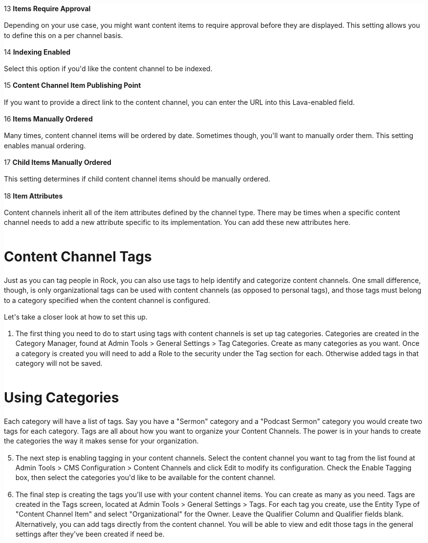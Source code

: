 13 **Items Require Approval**

Depending on your use case, you might want content items to require approval before they are displayed. This setting allows you to define this on a per channel basis.

14 **Indexing Enabled**

Select this option if you'd like the content channel to be indexed.

15 **Content Channel Item Publishing Point**

If you want to provide a direct link to the content channel, you can enter the URL into this Lava-enabled field.

16 **Items Manually Ordered**

Many times, content channel items will be ordered by date. Sometimes though, you'll want to manually order them. This setting enables manual ordering.

17 **Child Items Manually Ordered**

This setting determines if child content channel items should be manually ordered.

18 **Item Attributes**

Content channels inherit all of the item attributes defined by the channel type. There may be times when a specific content channel needs to add a new attribute specific to its implementation. You can add these new attributes here.

[](#contentchanneltags)Content Channel Tags
===========================================

Just as you can tag people in Rock, you can also use tags to help identify and categorize content channels. One small difference, though, is only organizational tags can be used with content channels (as opposed to personal tags), and those tags must belong to a category specified when the content channel is configured.

Let's take a closer look at how to set this up.

1.  The first thing you need to do to start using tags with content channels is set up tag categories. Categories are created in the Category Manager, found at Admin Tools > General Settings > Tag Categories. Create as many categories as you want. Once a category is created you will need to add a Role to the security under the Tag section for each. Otherwise added tags in that category will not be saved.
  

Using Categories
================

Each category will have a list of tags. Say you have a "Sermon" category and a "Podcast Sermon" category you would create two tags for each category. Tags are all about how you want to organize your Content Channels. The power is in your hands to create the categories the way it makes sense for your organization.

  
5.  The next step is enabling tagging in your content channels. Select the content channel you want to tag from the list found at Admin Tools > CMS Configuration > Content Channels and click Edit to modify its configuration. Check the Enable Tagging box, then select the categories you'd like to be available for the content channel.
  
7.  The final step is creating the tags you'll use with your content channel items. You can create as many as you need. Tags are created in the Tags screen, located at Admin Tools > General Settings > Tags. For each tag you create, use the Entity Type of "Content Channel Item" and select "Organizational" for the Owner. Leave the Qualifier Column and Qualifier fields blank. Alternatively, you can add tags directly from the content channel. You will be able to view and edit those tags in the general settings after they've been created if need be.
